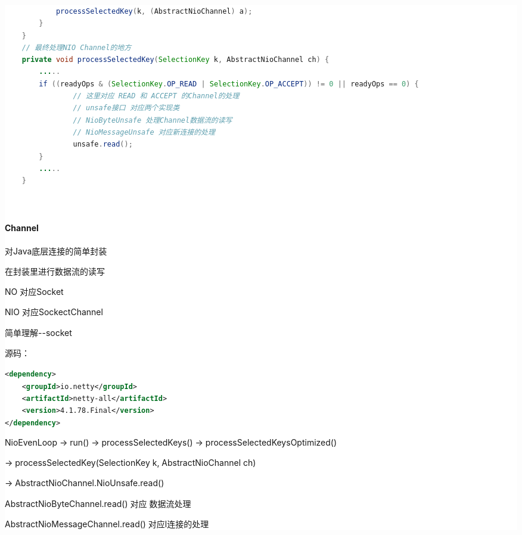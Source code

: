 ```java
            processSelectedKey(k, (AbstractNioChannel) a);
        }
    }
	// 最终处理NIO Channel的地方	
    private void processSelectedKey(SelectionKey k, AbstractNioChannel ch) {
		.....
        if ((readyOps & (SelectionKey.OP_READ | SelectionKey.OP_ACCEPT)) != 0 || readyOps == 0) {
            	// 这里对应 READ 和 ACCEPT 的Channel的处理
            	// unsafe接口 对应两个实现类
            	// NioByteUnsafe 处理Channel数据流的读写
                // NioMessageUnsafe 对应新连接的处理
                unsafe.read();
        }
        .....
    }
   
		
```





#### Channel 

对Java底层连接的简单封装

在封装里进行数据流的读写

NO 对应Socket 

NIO 对应SockectChannel

简单理解--socket



源码：

```xml
<dependency>
    <groupId>io.netty</groupId>
    <artifactId>netty-all</artifactId>
    <version>4.1.78.Final</version>
</dependency>
```



NioEvenLoop  -> run() ->  processSelectedKeys() -> processSelectedKeysOptimized() 

-> processSelectedKey(SelectionKey k, AbstractNioChannel ch)  

-> AbstractNioChannel.NioUnsafe.read()   



AbstractNioByteChannel.read()   对应 数据流处理 

AbstractNioMessageChannel.read()   对应l连接的处理 
